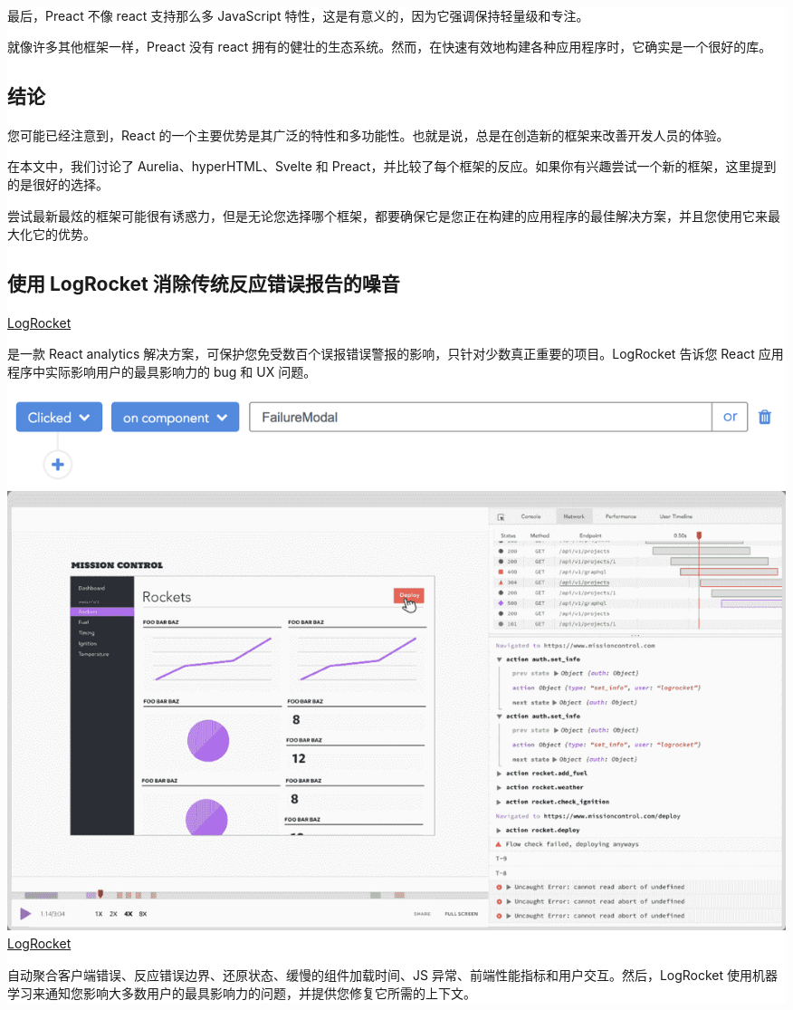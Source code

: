 最后，Preact 不像 react 支持那么多 JavaScript 特性，这是有意义的，因为它强调保持轻量级和专注。

就像许多其他框架一样，Preact 没有 react 拥有的健壮的生态系统。然而，在快速有效地构建各种应用程序时，它确实是一个很好的库。

## 结论

您可能已经注意到，React 的一个主要优势是其广泛的特性和多功能性。也就是说，总是在创造新的框架来改善开发人员的体验。

在本文中，我们讨论了 Aurelia、hyperHTML、Svelte 和 Preact，并比较了每个框架的反应。如果你有兴趣尝试一个新的框架，这里提到的是很好的选择。

尝试最新最炫的框架可能很有诱惑力，但是无论您选择哪个框架，都要确保它是您正在构建的应用程序的最佳解决方案，并且您使用它来最大化它的优势。

## 使用 LogRocket 消除传统反应错误报告的噪音

[LogRocket](https://lp.logrocket.com/blg/react-signup-issue-free)

是一款 React analytics 解决方案，可保护您免受数百个误报错误警报的影响，只针对少数真正重要的项目。LogRocket 告诉您 React 应用程序中实际影响用户的最具影响力的 bug 和 UX 问题。

[![](img/f300c244a1a1cf916df8b4cb02bec6c6.png) ](https://lp.logrocket.com/blg/react-signup-general) [ ![LogRocket Dashboard Free Trial Banner](img/d6f5a5dd739296c1dd7aab3d5e77eeb9.png) ](https://lp.logrocket.com/blg/react-signup-general) [LogRocket](https://lp.logrocket.com/blg/react-signup-issue-free)

自动聚合客户端错误、反应错误边界、还原状态、缓慢的组件加载时间、JS 异常、前端性能指标和用户交互。然后，LogRocket 使用机器学习来通知您影响大多数用户的最具影响力的问题，并提供您修复它所需的上下文。
